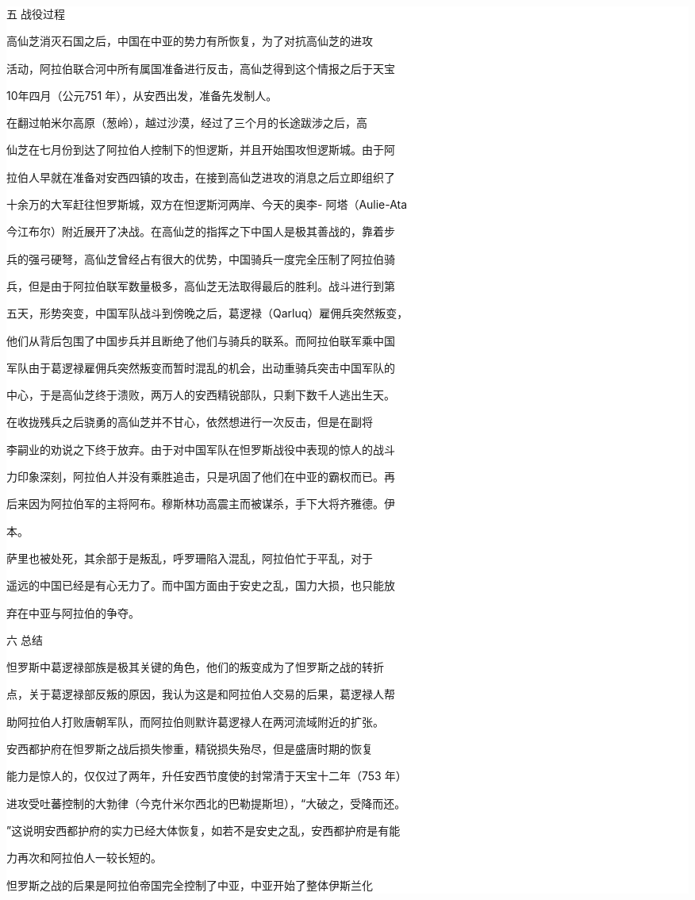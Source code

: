 五 战役过程

高仙芝消灭石国之后，中国在中亚的势力有所恢复，为了对抗高仙芝的进攻

活动，阿拉伯联合河中所有属国准备进行反击，高仙芝得到这个情报之后于天宝

10年四月（公元751 年），从安西出发，准备先发制人。

在翻过帕米尔高原（葱岭），越过沙漠，经过了三个月的长途跋涉之后，高

仙芝在七月份到达了阿拉伯人控制下的怛逻斯，并且开始围攻怛逻斯城。由于阿

拉伯人早就在准备对安西四镇的攻击，在接到高仙芝进攻的消息之后立即组织了

十余万的大军赶往怛罗斯城，双方在怛逻斯河两岸、今天的奥李- 阿塔（Aulie-Ata

今江布尔）附近展开了决战。在高仙芝的指挥之下中国人是极其善战的，靠着步

兵的强弓硬弩，高仙芝曾经占有很大的优势，中国骑兵一度完全压制了阿拉伯骑

兵，但是由于阿拉伯联军数量极多，高仙芝无法取得最后的胜利。战斗进行到第

五天，形势突变，中国军队战斗到傍晚之后，葛逻禄（Qarluq）雇佣兵突然叛变，

他们从背后包围了中国步兵并且断绝了他们与骑兵的联系。而阿拉伯联军乘中国

军队由于葛逻禄雇佣兵突然叛变而暂时混乱的机会，出动重骑兵突击中国军队的

中心，于是高仙芝终于溃败，两万人的安西精锐部队，只剩下数千人逃出生天。

在收拢残兵之后骁勇的高仙芝并不甘心，依然想进行一次反击，但是在副将

李嗣业的劝说之下终于放弃。由于对中国军队在怛罗斯战役中表现的惊人的战斗

力印象深刻，阿拉伯人并没有乘胜追击，只是巩固了他们在中亚的霸权而已。再

后来因为阿拉伯军的主将阿布。穆斯林功高震主而被谋杀，手下大将齐雅德。伊

本。

萨里也被处死，其余部于是叛乱，呼罗珊陷入混乱，阿拉伯忙于平乱，对于

遥远的中国已经是有心无力了。而中国方面由于安史之乱，国力大损，也只能放

弃在中亚与阿拉伯的争夺。

六 总结

怛罗斯中葛逻禄部族是极其关键的角色，他们的叛变成为了怛罗斯之战的转折

点，关于葛逻禄部反叛的原因，我认为这是和阿拉伯人交易的后果，葛逻禄人帮

助阿拉伯人打败唐朝军队，而阿拉伯则默许葛逻禄人在两河流域附近的扩张。

安西都护府在怛罗斯之战后损失惨重，精锐损失殆尽，但是盛唐时期的恢复

能力是惊人的，仅仅过了两年，升任安西节度使的封常清于天宝十二年（753 年）

进攻受吐蕃控制的大勃律（今克什米尔西北的巴勒提斯坦），“大破之，受降而还。

”这说明安西都护府的实力已经大体恢复，如若不是安史之乱，安西都护府是有能

力再次和阿拉伯人一较长短的。

怛罗斯之战的后果是阿拉伯帝国完全控制了中亚，中亚开始了整体伊斯兰化
